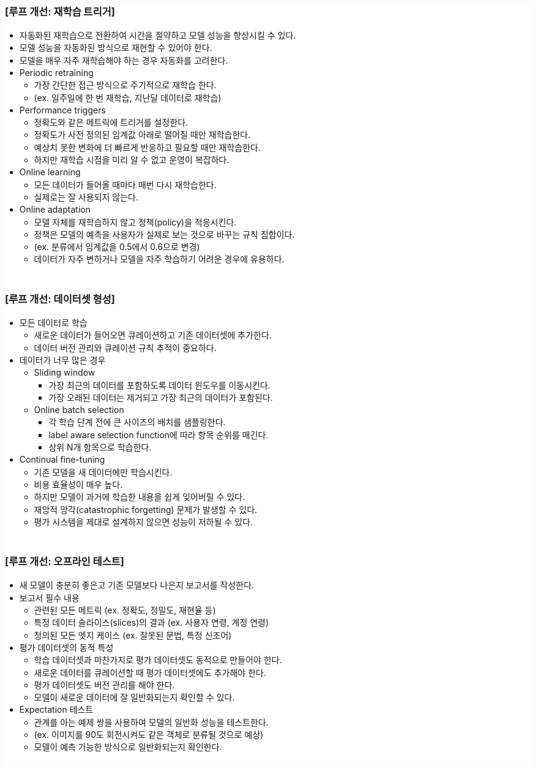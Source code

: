 ### [루프 개선: 재학습 트리거]
* 자동화된 재학습으로 전환하여 시간을 절약하고 모델 성능을 향상시킬 수 있다.
* 모델 성능을 자동화된 방식으로 재현할 수 있어야 한다.
* 모델을 매우 자주 재학습해야 하는 경우 자동화를 고려한다.
* Periodic retraining
    * 가장 간단한 접근 방식으로 주기적으로 재학습 한다.
    * (ex. 일주일에 한 번 재학습, 지난달 데이터로 재학습)
* Performance triggers
    * 정확도와 같은 메트릭에 트리거를 설정한다.
    * 정확도가 사전 정의된 임계값 아래로 떨어질 때만 재학습한다.
    * 예상치 못한 변화에 더 빠르게 반응하고 필요할 때만 재학습한다.
    * 하지만 재학습 시점을 미리 알 수 없고 운영이 복잡하다.
* Online learning
    * 모든 데이터가 들어올 때마다 매번 다시 재학습한다.
    * 실제로는 잘 사용되지 않는다.
* Online adaptation
    * 모델 자체를 재학습하지 않고 정책(policy)을 적응시킨다.
    * 정책은 모델의 예측을 사용자가 실제로 보는 것으로 바꾸는 규칙 집합이다.
    * (ex. 분류에서 임계값을 0.5에서 0.6으로 변경)
    * 데이터가 자주 변하거나 모델을 자주 학습하기 어려운 경우에 유용하다.
<br><br>

### [루프 개선: 데이터셋 형성]
* 모든 데이터로 학습
    * 새로운 데이터가 들어오면 큐레이션하고 기존 데이터셋에 추가한다.
    * 데이터 버전 관리와 큐레이션 규칙 추적이 중요하다.
* 데이터가 너무 많은 경우
    * Sliding window
        * 가장 최근의 데이터를 포함하도록 데이터 윈도우를 이동시킨다.
        * 가장 오래된 데이터는 제거되고 가장 최근의 데이터가 포함된다.
    * Online batch selection
        * 각 학습 단계 전에 큰 사이즈의 배치를 샘플링한다.
        * label aware selection function에 따라 항목 순위를 매긴다.
        * 상위 N개 항목으로 학습한다.
* Continual fine-tuning
    * 기존 모델을 새 데이터에만 학습시킨다.
    * 비용 효율성이 매우 높다.
    * 하지만 모델이 과거에 학습한 내용을 쉽게 잊어버릴 수 있다.
    * 재앙적 망각(catastrophic forgetting) 문제가 발생할 수 있다.
    * 평가 시스템을 제대로 설계하지 않으면 성능이 저하될 수 있다.
<br><br>

### [루프 개선: 오프라인 테스트]
* 새 모델이 충분히 좋은고 기존 모델보다 나은지 보고서를 작성한다.
* 보고서 필수 내용
    * 관련된 모든 메트릭 (ex. 정확도, 정밀도, 재현율 등)
    * 특정 데이터 슬라이스(slices)의 결과 (ex. 사용자 연령, 계정 연령)
    * 정의된 모든 엣지 케이스 (ex. 잘못된 문법, 특정 신조어)
* 평가 데이터셋의 동적 특성
    * 학습 데이터셋과 마찬가지로 평가 데이터셋도 동적으로 만들어야 한다.
    * 새로운 데이터를 큐레이션할 때 평가 데이터셋에도 추가해야 한다.
    * 평가 데이터셋도 버전 관리를 해야 한다.
    * 모델이 새로운 데이터에 잘 일반화되는지 확인할 수 있다.
* Expectation 테스트
    * 관계를 아는 예제 쌍을 사용하여 모델의 일반화 성능을 테스트한다.
    * (ex. 이미지를 90도 회전시켜도 같은 객체로 분류될 것으로 예상)
    * 모델이 예측 가능한 방식으로 일반화되는지 확인한다.
<br><br>

